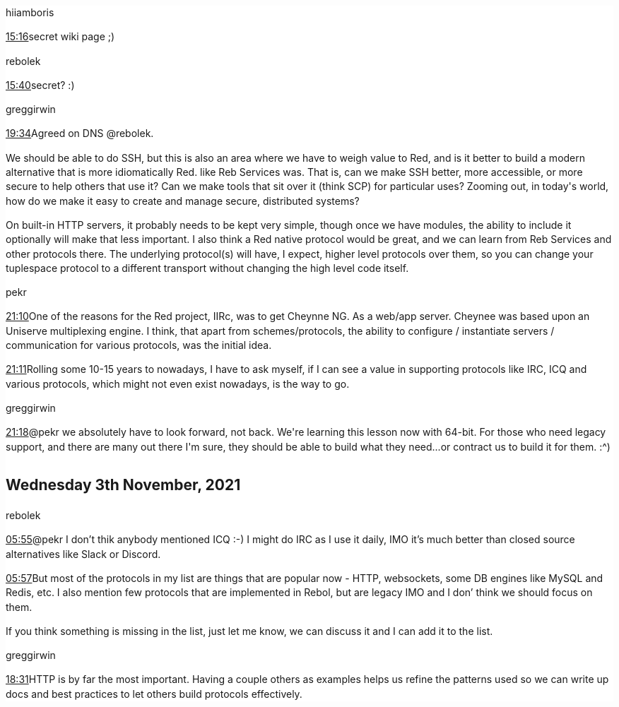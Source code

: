 hiiamboris

[15:16](#msg6181563f8c019f0d0b70352d)secret wiki page ;)

rebolek

[15:40](#msg61815c0bee6c260cf7563d06)secret? :)

greggirwin

[19:34](#msg618192d029ddcd02935c930d)Agreed on DNS @rebolek.

We should be able to do SSH, but this is also an area where we have to weigh value to Red, and is it better to build a modern alternative that is more idiomatically Red. like Reb Services was. That is, can we make SSH better, more accessible, or more secure to help others that use it? Can we make tools that sit over it (think SCP) for particular uses? Zooming out, in today's world, how do we make it easy to create and manage secure, distributed systems?

On built-in HTTP servers, it probably needs to be kept very simple, though once we have modules, the ability to include it optionally will make that less important. I also think a Red native protocol would be great, and we can learn from Reb Services and other protocols there. The underlying protocol(s) will have, I expect, higher level protocols over them, so you can change your tuplespace protocol to a different transport without changing the high level code itself.

pekr

[21:10](#msg6181a92ba41fd206991e1fe7)One of the reasons for the Red project, IIRc, was to get Cheynne NG. As a web/app server. Cheynee was based upon an Uniserve multiplexing engine. I think, that apart from schemes/protocols, the ability to configure / instantiate servers / communication for various protocols, was the initial idea.

[21:11](#msg6181a98efb8ca0572bfc05a8)Rolling some 10-15 years to nowadays, I have to ask myself, if I can see a value in supporting protocols like IRC, ICQ and various protocols, which might not even exist nowadays, is the way to go.

greggirwin

[21:18](#msg6181ab40fb3dcd4e886383f8)@pekr we absolutely have to look forward, not back. We're learning this lesson now with 64-bit. For those who need legacy support, and there are many out there I'm sure, they should be able to build what they need...or contract us to build it for them. :^)

## Wednesday 3th November, 2021

rebolek

[05:55](#msg61822451ee6c260cf7580106)@pekr I don’t thik anybody mentioned ICQ :-) I might do IRC as I use it daily, IMO it’s much better than closed source alternatives like Slack or Discord.

[05:57](#msg618224bbfb3dcd4e886490ae)But most of the protocols in my list are things that are popular now - HTTP, websockets, some DB engines like MySQL and Redis, etc. I also mention few protocols that are implemented in Rebol, but are legacy IMO and I don’ think we should focus on them.

If you think something is missing in the list, just let me know, we can discuss it and I can add it to the list.

greggirwin

[18:31](#msg6182d568fb3dcd4e88663127)HTTP is by far the most important. Having a couple others as examples helps us refine the patterns used so we can write up docs and best practices to let others build protocols effectively.
